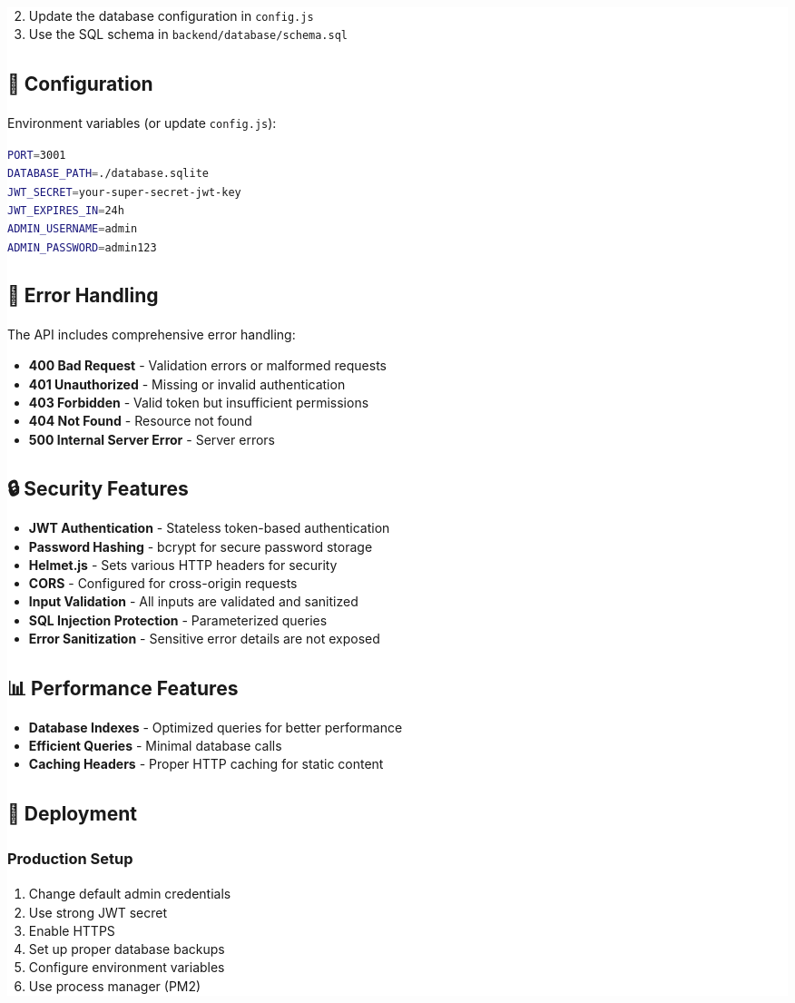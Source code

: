 2. Update the database configuration in `config.js`
3. Use the SQL schema in `backend/database/schema.sql`

## 🔧 Configuration

Environment variables (or update `config.js`):

```bash
PORT=3001
DATABASE_PATH=./database.sqlite
JWT_SECRET=your-super-secret-jwt-key
JWT_EXPIRES_IN=24h
ADMIN_USERNAME=admin
ADMIN_PASSWORD=admin123
```

## 🚦 Error Handling

The API includes comprehensive error handling:
- **400 Bad Request** - Validation errors or malformed requests
- **401 Unauthorized** - Missing or invalid authentication
- **403 Forbidden** - Valid token but insufficient permissions
- **404 Not Found** - Resource not found
- **500 Internal Server Error** - Server errors

## 🔒 Security Features

- **JWT Authentication** - Stateless token-based authentication
- **Password Hashing** - bcrypt for secure password storage
- **Helmet.js** - Sets various HTTP headers for security
- **CORS** - Configured for cross-origin requests
- **Input Validation** - All inputs are validated and sanitized
- **SQL Injection Protection** - Parameterized queries
- **Error Sanitization** - Sensitive error details are not exposed

## 📊 Performance Features

- **Database Indexes** - Optimized queries for better performance
- **Efficient Queries** - Minimal database calls
- **Caching Headers** - Proper HTTP caching for static content

## 🚀 Deployment

### Production Setup

1. Change default admin credentials
2. Use strong JWT secret
3. Enable HTTPS
4. Set up proper database backups
5. Configure environment variables
6. Use process manager (PM2)
